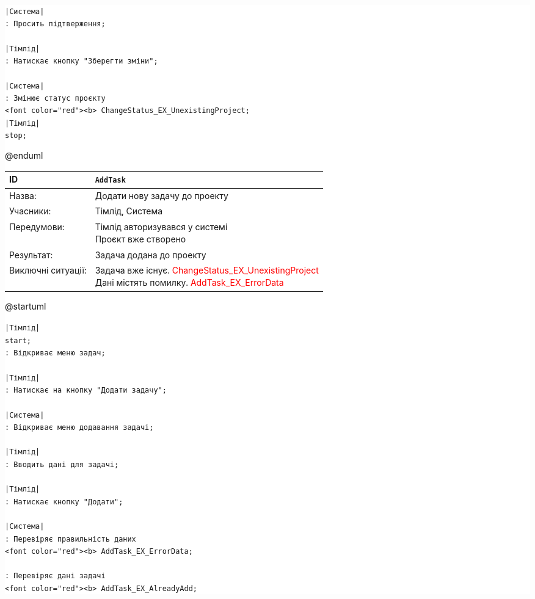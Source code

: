     |Система|
    : Просить підтверження;

    |Тімлід|
    : Натискає кнопку "Зберегти зміни";

    |Система|
    : Змінює статус проєкту
    <font color="red"><b> ChangeStatus_EX_UnexistingProject;
    |Тімлід|
    stop;

@enduml

| ID                 | <span id=AddTask>`AddTask`</span>                                                                                                                          |
| :----------------- | :--------------------------------------------------------------------------------------------------------------------------------------------------------- |
| Назва:             | Додати нову задачу до проекту                                                                                                                              |
| Учасники:          | Тімлід, Система                                                                                                                                            |
| Передумови:        | Тімлід авторизувався у системі <br> Проєкт вже створено                                                                                                    |
| Результат:         | Задача додана до проекту                                                                                                                                   |
| Виключні ситуації: | Задача вже існує. <font color="red">ChangeStatus_EX_UnexistingProject </font><br> Дані містять помилку. <font color="red">AddTask_EX_ErrorData </font><br> |

@startuml

    |Тімлід|
    start;
    : Відкриває меню задач;

    |Тімлід|
    : Натискає на кнопку "Додати задачу";

    |Система|
    : Відкриває меню додавання задачі;

    |Тімлід|
    : Вводить дані для задачі;

    |Тімлід|
    : Натискає кнопку "Додати";

    |Система|
    : Перевіряє правильність даних
    <font color="red"><b> AddTask_EX_ErrorData;

    : Перевіряє дані задачі
    <font color="red"><b> AddTask_EX_AlreadyAdd;
